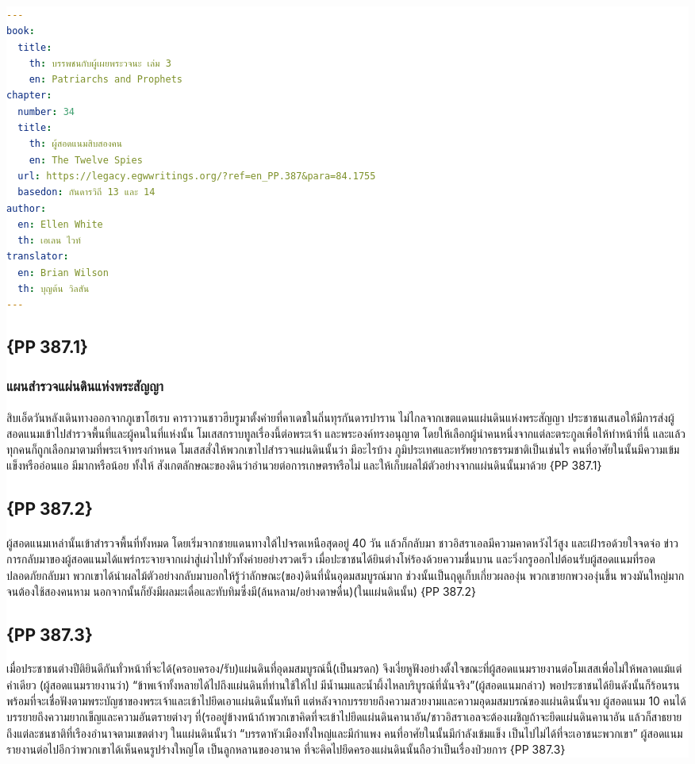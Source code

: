 ```yaml
---
book:
  title:
    th: บรรพชนกับผู้เผยพระวจนะ เล่ม 3
    en: Patriarchs and Prophets
chapter:
  number: 34
  title:
    th: ผู้สอดแนมสิบสองคน
    en: The Twelve Spies
  url: https://legacy.egwwritings.org/?ref=en_PP.387&para=84.1755
  basedon: กันดารวิถี 13 และ 14
author:
  en: Ellen White
  th: เอเลน ไวท์
translator:
  en: Brian Wilson
  th: บุญต้น วิลสัน
---
```


## {PP 387.1}

### แผนสำรวจแผ่นดินแห่งพระสัญญา

สิบเอ็ดวันหลังเดินทางออกจากภูเขาโฮเรบ คาราวานชาวฮีบรูมาตั้งค่ายที่คาเดชในถิ่นทุรกันดารปาราน ไม่ไกลจากเขตแดนแผ่นดินแห่งพระสัญญา ประชาชนเสนอให้มีการส่งผู้สอดแนมเข้าไปสำรวจพื้นที่และผู้คนในที่แห่งนั้น โมเสสกราบทูลเรื่องนี้ต่อพระเจ้า และพระองค์ทรงอนุญาต โดยให้เลือกผู้นำคนหนึ่งจากแต่ละตระกูลเพื่อให้ทำหน้าที่นี้ และแล้วทุกคนก็ถูกเลือกมาตามที่พระเจ้าทรงกำหนด โมเสสสั่งให้พวกเขาไปสำรวจแผ่นดินนั้นว่า มีอะไรบ้าง ภูมิประเทศและทรัพยากรธรรมชาติเป็นเช่นไร คนที่อาศัยในนั้นมีความเข้มแข็งหรืออ่อนแอ มีมากหรือน้อย ทั้งให้ สังเกตลักษณะของดินว่าอำนวยต่อการเกษตรหรือไม่ และให้เก็บผลไม้ตัวอย่างจากแผ่นดินนั้นมาด้วย {PP 387.1}

## {PP 387.2}

ผู้สอดแนมเหล่านั้นเข้าสำรวจพื้นที่ทั้งหมด โดยเริ่มจากชายแดนทางใต้ไปจรดเหนือสุดอยู่ 40 วัน แล้วก็กลับมา ชาวอิสราเอลมีความคาดหวังไว้สูง และเฝ้ารอด้วยใจจดจ่อ ข่าวการกลับมาของผู้สอดแนมได้แพร่กระจายจากเผ่าสู่เผ่าไปทั่วทั้งค่ายอย่างรวดเร็ว เมื่อปะชาชนได้ยินต่างโห่ร้องด้วยความชื่นบาน และวิ่งกรูออกไปต้อนรับผู้สอดแนมที่รอดปลอดภัยกลับมา พวกเขาได้นำผลไม้ตัวอย่างกลับมาบอกให้รู้ว่าลักษณะ(ของ)ดินที่นั่นอุดมสมบูรณ์มาก ช่วงนั้นเป็นฤดูเก็บเกี่ยวผลองุ่น พวกเขายกพวงองุ่นขึ้น พวงมันใหญ่มากจนต้องใช้สองคนหาม นอกจากนั้นก็ยังมีผลมะเดื่อและทับทิมซึ่งมี(ล้นหลาม/อย่างดาษดื่น)(ในแผ่นดินนั้น) {PP 387.2}

## {PP 387.3}

เมื่อประชาชนต่างปีติยินดีกันทั่วหน้าที่จะได้(ครอบครอง/รับ)แผ่นดินที่อุดมสมบูรณ์นี้(เป็นมรดก) จึงเงี่ยหูฟังอย่างตั้งใจขณะที่ผู้สอดแนมรายงานต่อโมเสสเพื่อไม่ให้พลาดแม้แต่คำเดียว (ผู้สอดแนมรายงานว่า) “ข้าพเจ้าทั้งหลายได้ไปถึงแผ่นดินที่ท่านใช้ให้ไป มีน้ำนมและน้ำผึ้งไหลบริบูรณ์ที่นั่นจริง”(ผู้สอดแนมกล่าว) พอประชาชนได้ยินดังนั้นก็ร้อนรนพร้อมที่จะเชื่อฟังตามพระบัญชาของพระเจ้าและเข้าไปยึดเอาแผ่นดินนั้นทันที แต่หลังจากบรรยายถึงความสวยงามและความอุดมสมบรณ์ของแผ่นดินนั้นจบ ผู้สอดแนม 10 คนได้บรรยายถึงความยากเข็ญและความอันตรายต่างๆ ที่(รออยู่ข้างหน้าถ้าพวกเขาคิดที่จะเข้าไปยึดแผ่นดินคานาอัน/ชาวอิสราเอลจะต้องเผชิญถ้าจะยึดแผ่นดินคานาอัน แล้วก็สาธยายถึงแต่ละชนชาติที่เรืองอำนาจตามเขตต่างๆ ในแผ่นดินนั้นว่า “บรรดาหัวเมืองทั้งใหญ่และมีกำแพง คนที่อาศัยในนั้นมีกำลังเข้มแข็ง เป็นไปไม่ได้ที่จะเอาชนะพวกเขา” ผู้สอดแนมรายงานต่อไปอีกว่าพวกเขาได้เห็นคนรูปร่างใหญ่โต เป็นลูกหลานของอานาค ที่จะคิดไปยึดครองแผ่นดินนั้นถือว่าเป็นเรื่องป่วยการ {PP 387.3}
